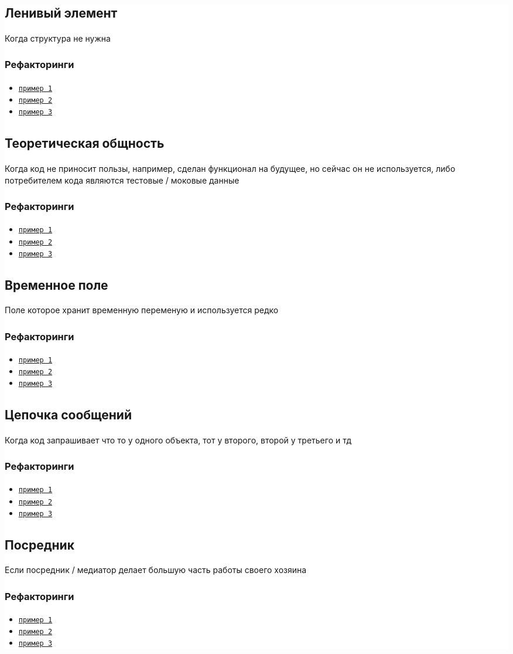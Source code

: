 ## Ленивый элемент

Когда структура не нужна

### Рефакторинги

* [`пример 1`](#)
* [`пример 2`](#)
* [`пример 3`](#)

## Теоретическая общность

Когда код не приносит пользы, например, сделан функционал на будущее, но сейчас он не используется, либо потребителем
кода являются тестовые / моковые данные

### Рефакторинги

* [`пример 1`](#)
* [`пример 2`](#)
* [`пример 3`](#)

## Временное поле

Поле которое хранит временную переменую и используется редко

### Рефакторинги

* [`пример 1`](#)
* [`пример 2`](#)
* [`пример 3`](#)

## Цепочка сообщений

Когда код запрашивает что то у одного объекта, тот у второго, второй у третьего и тд

### Рефакторинги

* [`пример 1`](#)
* [`пример 2`](#)
* [`пример 3`](#)

## Посредник

Если посредник / медиатор делает большую часть работы своего хозяина

### Рефакторинги

* [`пример 1`](#)
* [`пример 2`](#)
* [`пример 3`](#)
